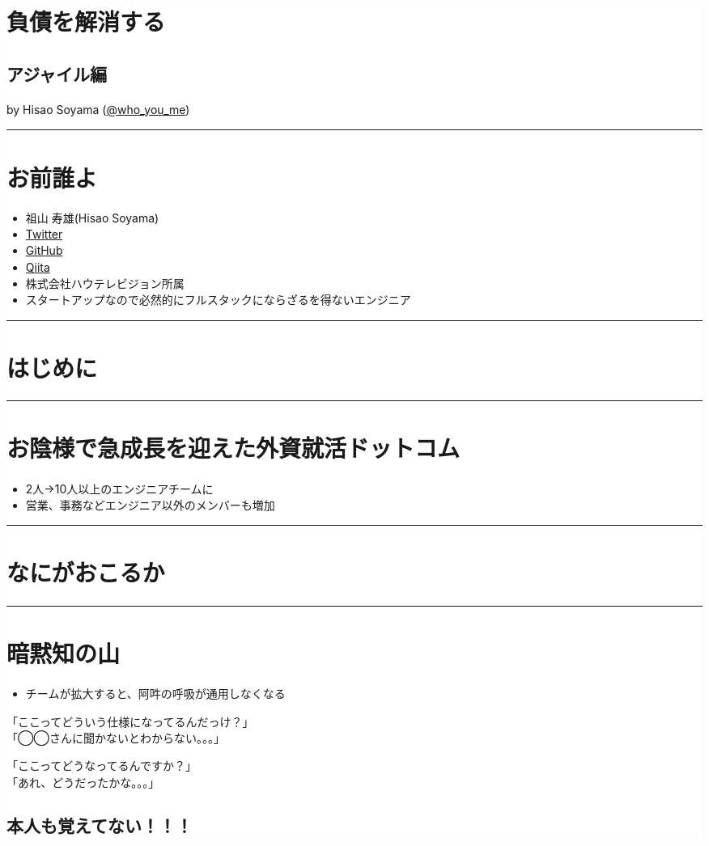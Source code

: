 # 負債を解消する
## アジャイル編

by Hisao Soyama ([@who_you_me](https://twitter.com/who_you_me))

---

# お前誰よ

- 祖山 寿雄(Hisao Soyama)
 - [Twitter](https://twitter.com/who_you_me)
 - [GitHub](https://github.com/who-you-me)
 - [Qiita](http://qiita.com/who_you_me)
- 株式会社ハウテレビジョン所属
- スタートアップなので必然的にフルスタックにならざるを得ないエンジニア

---

# はじめに

---

# お陰様で急成長を迎えた外資就活ドットコム


- 2人→10人以上のエンジニアチームに
- 営業、事務などエンジニア以外のメンバーも増加

---

# なにがおこるか

---

# 暗黙知の山

- チームが拡大すると、阿吽の呼吸が通用しなくなる

「ここってどういう仕様になってるんだっけ？」  
「◯◯さんに聞かないとわからない。。。」


「ここってどうなってるんですか？」  
「あれ、どうだったかな。。。」


## 本人も覚えてない！！！
